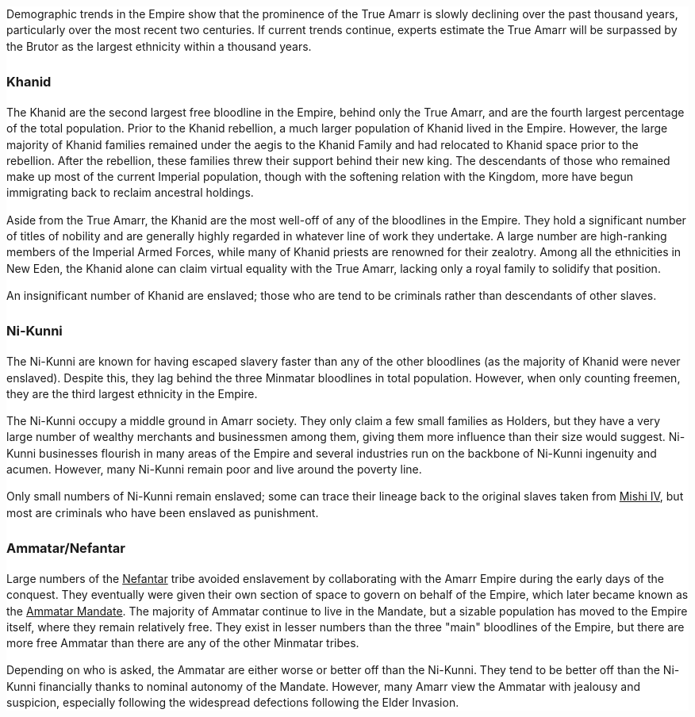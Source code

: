 Demographic trends in the Empire show that the prominence of the True Amarr is slowly declining over the past thousand years, particularly over the most recent two centuries. If current trends continue, experts estimate the True Amarr will be surpassed by the Brutor as the largest ethnicity within a thousand years.

### Khanid
The Khanid are the second largest free bloodline in the Empire, behind only the True Amarr, and are the fourth largest percentage of the total population. Prior to the Khanid rebellion, a much larger population of Khanid lived in the Empire. However, the large majority of Khanid families remained under the aegis to the Khanid Family and had relocated to Khanid space prior to the rebellion. After the rebellion, these families threw their support behind their new king. The descendants of those who remained make up most of the current Imperial population, though with the softening relation with the Kingdom, more have begun immigrating back to reclaim ancestral holdings.

Aside from the True Amarr, the Khanid are the most well-off of any of the bloodlines in the Empire. They hold a significant number of titles of nobility and are generally highly regarded in whatever line of work they undertake. A large number are high-ranking members of the Imperial Armed Forces, while many of Khanid priests are renowned for their zealotry. Among all the ethnicities in New Eden, the Khanid alone can claim virtual equality with the True Amarr, lacking only a royal family to solidify that position.

An insignificant number of Khanid are enslaved; those who are tend to be criminals rather than descendants of other slaves.

### Ni-Kunni
The Ni-Kunni are known for having escaped slavery faster than any of the other bloodlines (as the majority of Khanid were never enslaved). Despite this, they lag behind the three Minmatar bloodlines in total population. However, when only counting freemen, they are the third largest ethnicity in the Empire. 

The Ni-Kunni occupy a middle ground in Amarr society. They only claim a few small families as Holders, but they have a very large number of wealthy merchants and businessmen among them, giving them more influence than their size would suggest. Ni-Kunni businesses flourish in many areas of the Empire and several industries run on the backbone of Ni-Kunni ingenuity and acumen. However, many Ni-Kunni remain poor and live around the poverty line.

Only small numbers of Ni-Kunni remain enslaved; some can trace their lineage back to the original slaves taken from [Mishi IV](7Bwu0uJL7wrbt0fUkszc0V), but most are criminals who have been enslaved as punishment.

### Ammatar/Nefantar
Large numbers of the [Nefantar](1lfEcB4SdrV3EJIrmYWOK2) tribe avoided enslavement by collaborating with the Amarr Empire during the early days of the conquest. They eventually were given their own section of space to govern on behalf of the Empire, which later became known as the [Ammatar Mandate](4BV4ldw5RdVB4FxKctn4J6). The majority of Ammatar continue to live in the Mandate, but a sizable population has moved to the Empire itself, where they remain relatively free. They exist in lesser numbers than the three "main" bloodlines of the Empire, but there are more free Ammatar than there are any of the other Minmatar tribes.

Depending on who is asked, the Ammatar are either worse or better off than the Ni-Kunni. They tend to be better off than the Ni-Kunni financially thanks to nominal autonomy of the Mandate. However, many Amarr view the Ammatar with jealousy and suspicion, especially following the widespread defections following the Elder Invasion.
